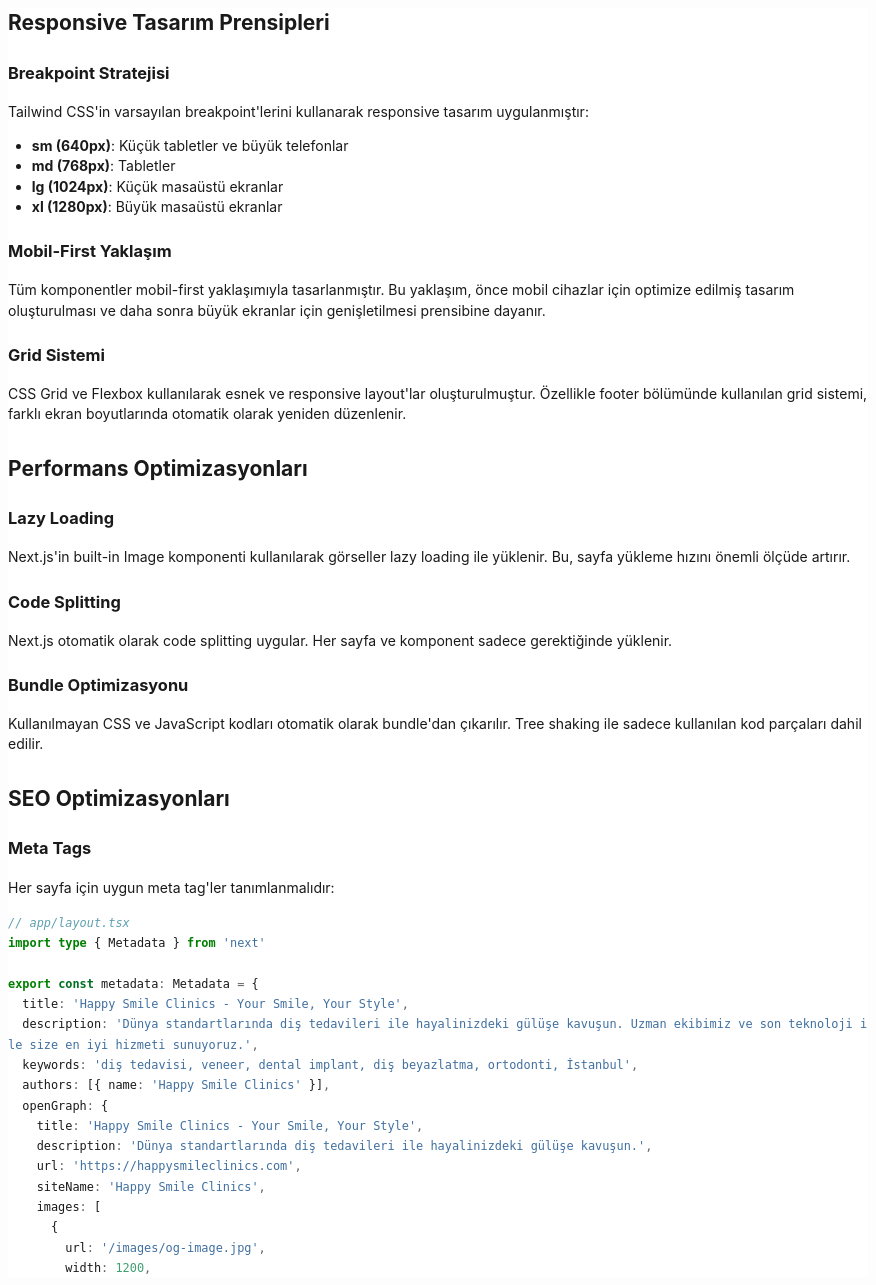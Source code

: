 ## Responsive Tasarım Prensipleri

### Breakpoint Stratejisi

Tailwind CSS'in varsayılan breakpoint'lerini kullanarak responsive tasarım uygulanmıştır:

- **sm (640px)**: Küçük tabletler ve büyük telefonlar
- **md (768px)**: Tabletler
- **lg (1024px)**: Küçük masaüstü ekranlar
- **xl (1280px)**: Büyük masaüstü ekranlar

### Mobil-First Yaklaşım

Tüm komponentler mobil-first yaklaşımıyla tasarlanmıştır. Bu yaklaşım, önce mobil cihazlar için optimize edilmiş tasarım oluşturulması ve daha sonra büyük ekranlar için genişletilmesi prensibine dayanır.

### Grid Sistemi

CSS Grid ve Flexbox kullanılarak esnek ve responsive layout'lar oluşturulmuştur. Özellikle footer bölümünde kullanılan grid sistemi, farklı ekran boyutlarında otomatik olarak yeniden düzenlenir.

## Performans Optimizasyonları

### Lazy Loading

Next.js'in built-in Image komponenti kullanılarak görseller lazy loading ile yüklenir. Bu, sayfa yükleme hızını önemli ölçüde artırır.

### Code Splitting

Next.js otomatik olarak code splitting uygular. Her sayfa ve komponent sadece gerektiğinde yüklenir.

### Bundle Optimizasyonu

Kullanılmayan CSS ve JavaScript kodları otomatik olarak bundle'dan çıkarılır. Tree shaking ile sadece kullanılan kod parçaları dahil edilir.

## SEO Optimizasyonları

### Meta Tags

Her sayfa için uygun meta tag'ler tanımlanmalıdır:

```typescript
// app/layout.tsx
import type { Metadata } from 'next'

export const metadata: Metadata = {
  title: 'Happy Smile Clinics - Your Smile, Your Style',
  description: 'Dünya standartlarında diş tedavileri ile hayalinizdeki gülüşe kavuşun. Uzman ekibimiz ve son teknoloji ile size en iyi hizmeti sunuyoruz.',
  keywords: 'diş tedavisi, veneer, dental implant, diş beyazlatma, ortodonti, İstanbul',
  authors: [{ name: 'Happy Smile Clinics' }],
  openGraph: {
    title: 'Happy Smile Clinics - Your Smile, Your Style',
    description: 'Dünya standartlarında diş tedavileri ile hayalinizdeki gülüşe kavuşun.',
    url: 'https://happysmileclinics.com',
    siteName: 'Happy Smile Clinics',
    images: [
      {
        url: '/images/og-image.jpg',
        width: 1200,
```